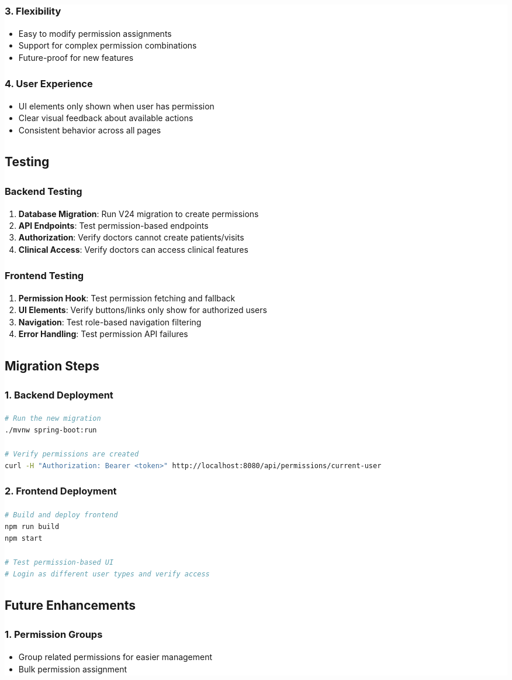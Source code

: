 ### 3. **Flexibility**
- Easy to modify permission assignments
- Support for complex permission combinations
- Future-proof for new features

### 4. **User Experience**
- UI elements only shown when user has permission
- Clear visual feedback about available actions
- Consistent behavior across all pages

## Testing

### Backend Testing
1. **Database Migration**: Run V24 migration to create permissions
2. **API Endpoints**: Test permission-based endpoints
3. **Authorization**: Verify doctors cannot create patients/visits
4. **Clinical Access**: Verify doctors can access clinical features

### Frontend Testing
1. **Permission Hook**: Test permission fetching and fallback
2. **UI Elements**: Verify buttons/links only show for authorized users
3. **Navigation**: Test role-based navigation filtering
4. **Error Handling**: Test permission API failures

## Migration Steps

### 1. Backend Deployment
```bash
# Run the new migration
./mvnw spring-boot:run

# Verify permissions are created
curl -H "Authorization: Bearer <token>" http://localhost:8080/api/permissions/current-user
```

### 2. Frontend Deployment
```bash
# Build and deploy frontend
npm run build
npm start

# Test permission-based UI
# Login as different user types and verify access
```

## Future Enhancements

### 1. **Permission Groups**
- Group related permissions for easier management
- Bulk permission assignment
